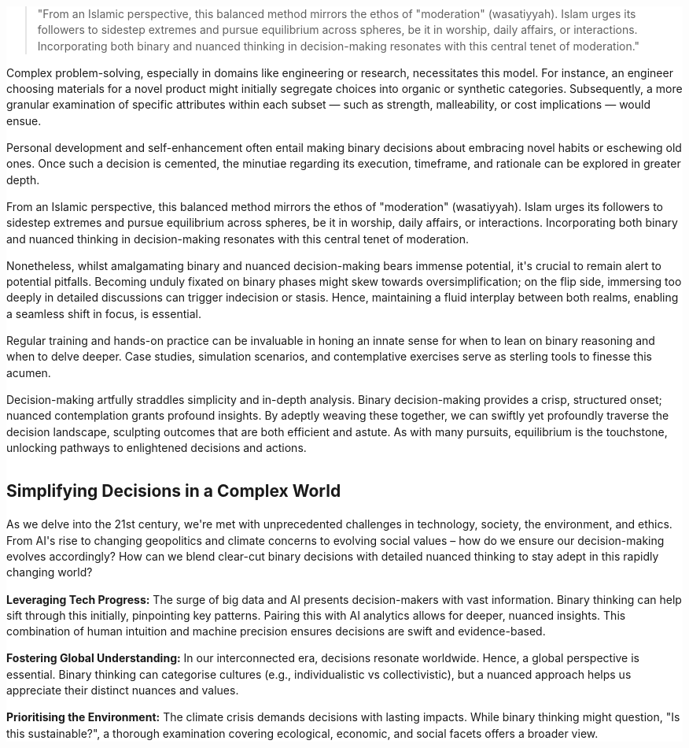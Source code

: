 > "From an Islamic perspective, this balanced method mirrors the ethos of "moderation" (wasatiyyah). Islam urges its followers to sidestep extremes and pursue equilibrium across spheres, be it in worship, daily affairs, or interactions. Incorporating both binary and nuanced thinking in decision-making resonates with this central tenet of moderation."
> 
> <cite></cite>

Complex problem-solving, especially in domains like engineering or research, necessitates this model. For instance, an engineer choosing materials for a novel product might initially segregate choices into organic or synthetic categories. Subsequently, a more granular examination of specific attributes within each subset — such as strength, malleability, or cost implications — would ensue.

Personal development and self-enhancement often entail making binary decisions about embracing novel habits or eschewing old ones. Once such a decision is cemented, the minutiae regarding its execution, timeframe, and rationale can be explored in greater depth.

From an Islamic perspective, this balanced method mirrors the ethos of "moderation" (wasatiyyah). Islam urges its followers to sidestep extremes and pursue equilibrium across spheres, be it in worship, daily affairs, or interactions. Incorporating both binary and nuanced thinking in decision-making resonates with this central tenet of moderation.

Nonetheless, whilst amalgamating binary and nuanced decision-making bears immense potential, it's crucial to remain alert to potential pitfalls. Becoming unduly fixated on binary phases might skew towards oversimplification; on the flip side, immersing too deeply in detailed discussions can trigger indecision or stasis. Hence, maintaining a fluid interplay between both realms, enabling a seamless shift in focus, is essential.

Regular training and hands-on practice can be invaluable in honing an innate sense for when to lean on binary reasoning and when to delve deeper. Case studies, simulation scenarios, and contemplative exercises serve as sterling tools to finesse this acumen.

Decision-making artfully straddles simplicity and in-depth analysis. Binary decision-making provides a crisp, structured onset; nuanced contemplation grants profound insights. By adeptly weaving these together, we can swiftly yet profoundly traverse the decision landscape, sculpting outcomes that are both efficient and astute. As with many pursuits, equilibrium is the touchstone, unlocking pathways to enlightened decisions and actions.

## Simplifying Decisions in a Complex World

As we delve into the 21st century, we're met with unprecedented challenges in technology, society, the environment, and ethics. From AI's rise to changing geopolitics and climate concerns to evolving social values – how do we ensure our decision-making evolves accordingly? How can we blend clear-cut binary decisions with detailed nuanced thinking to stay adept in this rapidly changing world?

**Leveraging Tech Progress:** The surge of big data and AI presents decision-makers with vast information. Binary thinking can help sift through this initially, pinpointing key patterns. Pairing this with AI analytics allows for deeper, nuanced insights. This combination of human intuition and machine precision ensures decisions are swift and evidence-based.

**Fostering Global Understanding:** In our interconnected era, decisions resonate worldwide. Hence, a global perspective is essential. Binary thinking can categorise cultures (e.g., individualistic vs collectivistic), but a nuanced approach helps us appreciate their distinct nuances and values.

**Prioritising the Environment:** The climate crisis demands decisions with lasting impacts. While binary thinking might question, "Is this sustainable?", a thorough examination covering ecological, economic, and social facets offers a broader view.
